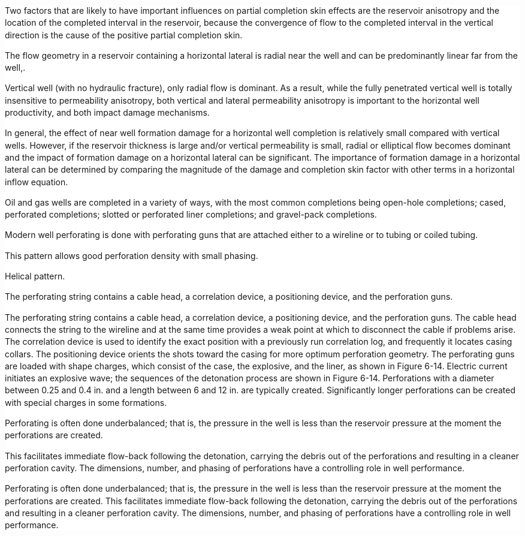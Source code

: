 Two factors that are likely to have important influences on partial completion skin effects are the reservoir anisotropy and the location of the completed interval in the reservoir, because the convergence of flow to the completed interval in the vertical direction is the cause of the positive partial completion skin.

The flow geometry in a reservoir containing a horizontal lateral is radial near the well and can be predominantly linear far from the well,.

Vertical well (with no hydraulic fracture), only radial flow is dominant. As a result, while the fully penetrated vertical well is totally insensitive to permeability anisotropy, both vertical and lateral permeability anisotropy is important to the horizontal well productivity, and both impact damage mechanisms.

In general, the effect of near well formation damage for a horizontal well completion is relatively small compared with vertical wells. However, if the reservoir thickness is large and/or vertical permeability is small, radial or elliptical flow becomes dominant and the impact of formation damage on a horizontal lateral can be significant. The importance of formation damage in a horizontal lateral can be determined by comparing the magnitude of the damage and completion skin factor with other terms in a horizontal inflow equation.

Oil and gas wells are completed in a variety of ways, with the most common completions being open-hole completions; cased, perforated completions; slotted or perforated liner completions; and gravel-pack completions.

Modern well perforating is done with perforating guns that are attached either to a wireline or to tubing or coiled tubing.

This pattern allows good perforation density with small phasing.

Helical pattern.

The perforating string contains a cable head, a correlation device, a positioning device, and the perforation guns.

The perforating string contains a cable head, a correlation device, a positioning device, and the perforation guns. The cable head connects the string to the wireline and at the same time provides a weak point at which to disconnect the cable if problems arise. The correlation device is used to identify the exact position with a previously run correlation log, and frequently it locates casing collars. The positioning device orients the shots toward the casing for more optimum perforation geometry. The perforating guns are loaded with shape charges, which consist of the case, the explosive, and the liner, as shown in Figure 6-14. Electric current initiates an explosive wave; the sequences of the detonation process are shown in Figure 6-14. Perforations with a diameter between 0.25 and 0.4 in. and a length between 6 and 12 in. are typically created. Significantly longer perforations can be created with special charges in some formations.

Perforating is often done underbalanced; that is, the pressure in the well is less than the reservoir pressure at the moment the perforations are created.

This facilitates immediate flow-back following the detonation, carrying the debris out of the perforations and resulting in a cleaner perforation cavity. The dimensions, number, and phasing of perforations have a controlling role in well performance.

Perforating is often done underbalanced; that is, the pressure in the well is less than the reservoir pressure at the moment the perforations are created. This facilitates immediate flow-back following the detonation, carrying the debris out of the perforations and resulting in a cleaner perforation cavity. The dimensions, number, and phasing of perforations have a controlling role in well performance.
